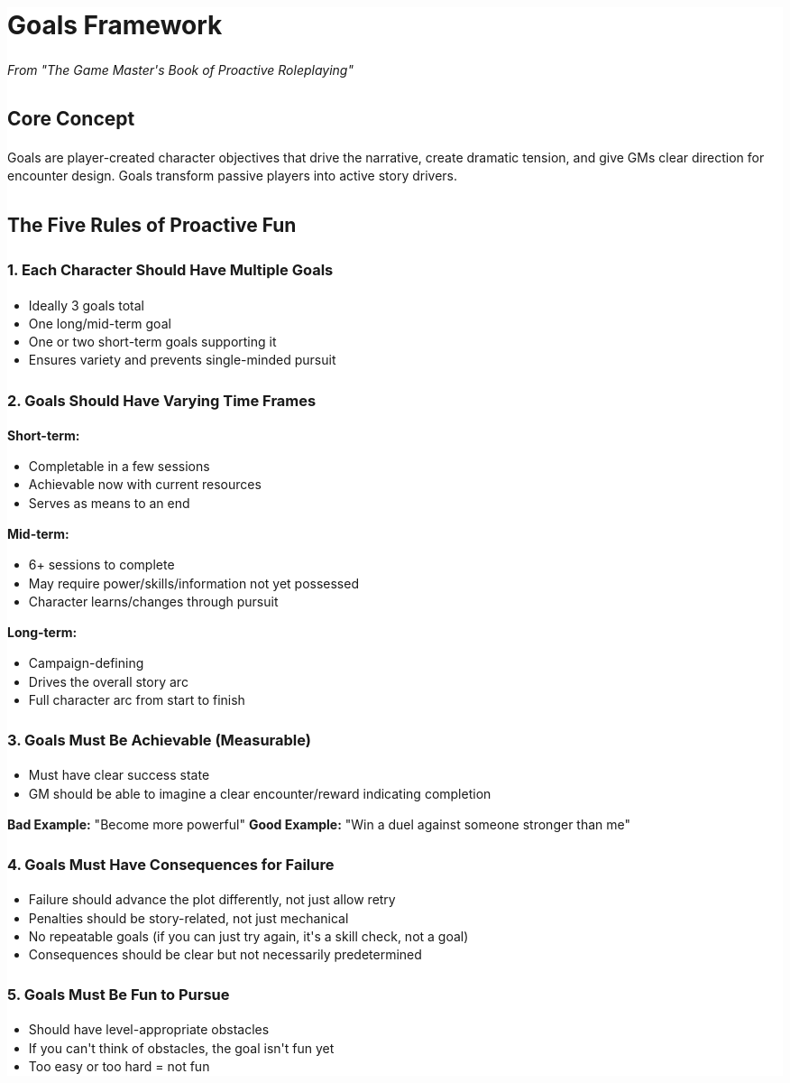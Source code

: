 # Goals Framework
*From "The Game Master's Book of Proactive Roleplaying"*

## Core Concept

Goals are player-created character objectives that drive the narrative, create dramatic tension, and give GMs clear direction for encounter design. Goals transform passive players into active story drivers.

## The Five Rules of Proactive Fun

### 1. Each Character Should Have Multiple Goals
- Ideally 3 goals total
- One long/mid-term goal
- One or two short-term goals supporting it
- Ensures variety and prevents single-minded pursuit

### 2. Goals Should Have Varying Time Frames

**Short-term:**
- Completable in a few sessions
- Achievable now with current resources
- Serves as means to an end

**Mid-term:**
- 6+ sessions to complete
- May require power/skills/information not yet possessed
- Character learns/changes through pursuit

**Long-term:**
- Campaign-defining
- Drives the overall story arc
- Full character arc from start to finish

### 3. Goals Must Be Achievable (Measurable)
- Must have clear success state
- GM should be able to imagine a clear encounter/reward indicating completion

**Bad Example:** "Become more powerful"
**Good Example:** "Win a duel against someone stronger than me"

### 4. Goals Must Have Consequences for Failure
- Failure should advance the plot differently, not just allow retry
- Penalties should be story-related, not just mechanical
- No repeatable goals (if you can just try again, it's a skill check, not a goal)
- Consequences should be clear but not necessarily predetermined

### 5. Goals Must Be Fun to Pursue
- Should have level-appropriate obstacles
- If you can't think of obstacles, the goal isn't fun yet
- Too easy or too hard = not fun
